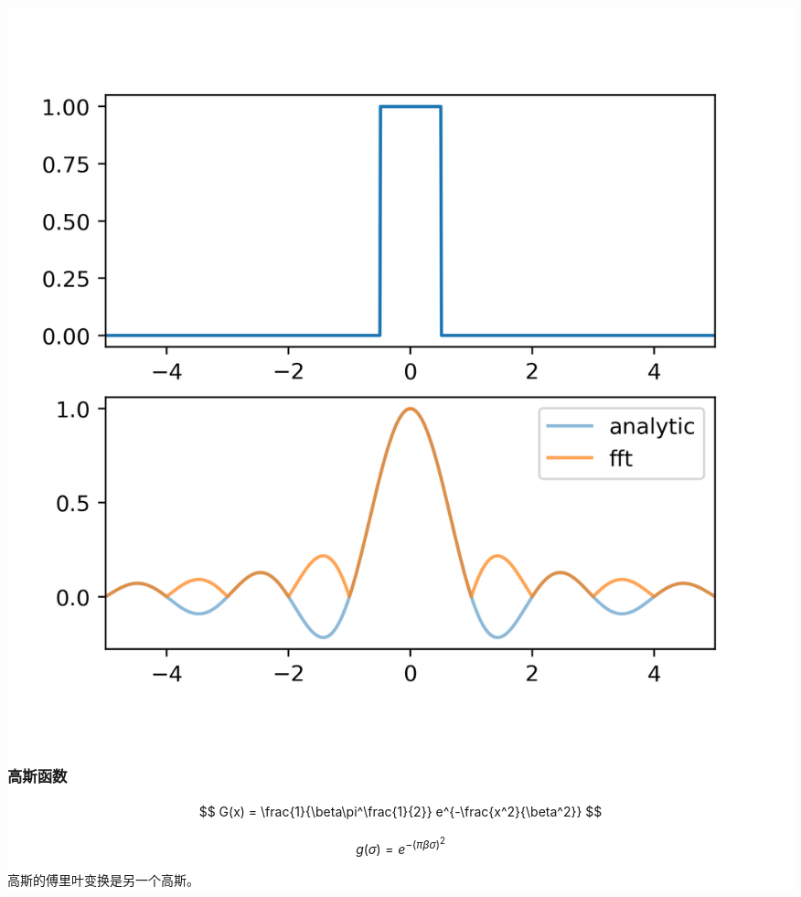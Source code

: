 ![](../img/post-OASP2/01square_wave.png)

### 高斯函数

$$ G(x) = \frac{1}{\beta\pi^\frac{1}{2}} e^{-\frac{x^2}{\beta^2}} $$

$$ g(\sigma) = e^{-(\pi\beta\sigma)^2} $$

高斯的傅里叶变换是另一个高斯。
